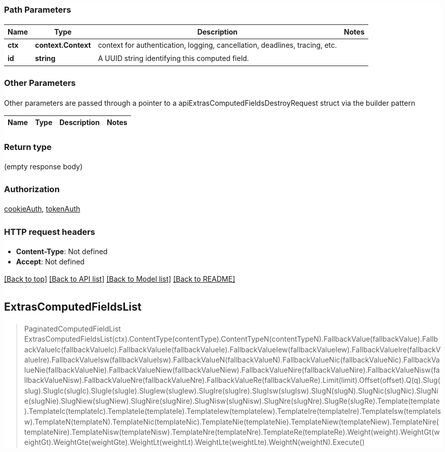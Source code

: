 ```go
```

### Path Parameters


Name | Type | Description  | Notes
------------- | ------------- | ------------- | -------------
**ctx** | **context.Context** | context for authentication, logging, cancellation, deadlines, tracing, etc.
**id** | **string** | A UUID string identifying this computed field. | 

### Other Parameters

Other parameters are passed through a pointer to a apiExtrasComputedFieldsDestroyRequest struct via the builder pattern


Name | Type | Description  | Notes
------------- | ------------- | ------------- | -------------


### Return type

 (empty response body)

### Authorization

[cookieAuth](../README.md#cookieAuth), [tokenAuth](../README.md#tokenAuth)

### HTTP request headers

- **Content-Type**: Not defined
- **Accept**: Not defined

[[Back to top]](#) [[Back to API list]](../README.md#documentation-for-api-endpoints)
[[Back to Model list]](../README.md#documentation-for-models)
[[Back to README]](../README.md)


## ExtrasComputedFieldsList

> PaginatedComputedFieldList ExtrasComputedFieldsList(ctx).ContentType(contentType).ContentTypeN(contentTypeN).FallbackValue(fallbackValue).FallbackValueIc(fallbackValueIc).FallbackValueIe(fallbackValueIe).FallbackValueIew(fallbackValueIew).FallbackValueIre(fallbackValueIre).FallbackValueIsw(fallbackValueIsw).FallbackValueN(fallbackValueN).FallbackValueNic(fallbackValueNic).FallbackValueNie(fallbackValueNie).FallbackValueNiew(fallbackValueNiew).FallbackValueNire(fallbackValueNire).FallbackValueNisw(fallbackValueNisw).FallbackValueNre(fallbackValueNre).FallbackValueRe(fallbackValueRe).Limit(limit).Offset(offset).Q(q).Slug(slug).SlugIc(slugIc).SlugIe(slugIe).SlugIew(slugIew).SlugIre(slugIre).SlugIsw(slugIsw).SlugN(slugN).SlugNic(slugNic).SlugNie(slugNie).SlugNiew(slugNiew).SlugNire(slugNire).SlugNisw(slugNisw).SlugNre(slugNre).SlugRe(slugRe).Template(template).TemplateIc(templateIc).TemplateIe(templateIe).TemplateIew(templateIew).TemplateIre(templateIre).TemplateIsw(templateIsw).TemplateN(templateN).TemplateNic(templateNic).TemplateNie(templateNie).TemplateNiew(templateNiew).TemplateNire(templateNire).TemplateNisw(templateNisw).TemplateNre(templateNre).TemplateRe(templateRe).Weight(weight).WeightGt(weightGt).WeightGte(weightGte).WeightLt(weightLt).WeightLte(weightLte).WeightN(weightN).Execute()
